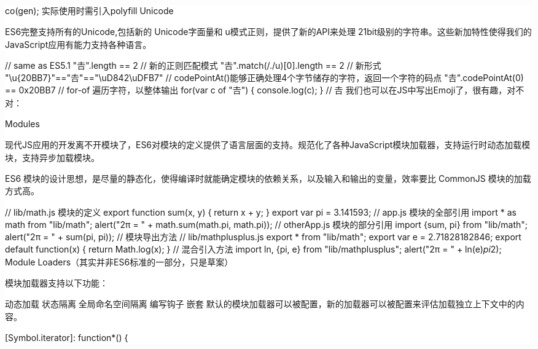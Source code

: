 co(gen);
实际使用时需引入polyfill
Unicode

ES6完整支持所有的Unicode,包括新的 Unicode字面量和 u模式正则，提供了新的API来处理 21bit级别的字符串。这些新加特性使得我们的JavaScript应用有能力支持各种语言。

// same as ES5.1
"𠮷".length == 2
// 新的正则匹配模式
"𠮷".match(/./u)[0].length == 2
// 新形式
"\u{20BB7}"=="𠮷"=="\uD842\uDFB7"
// codePointAt()能够正确处理4个字节储存的字符，返回一个字符的码点
"𠮷".codePointAt(0) == 0x20BB7
// for-of 遍历字符，以整体输出
for(var c of "𠮷") {
  console.log(c);
}
// 𠮷
我们也可以在JS中写出Emoji了，很有趣，对不对：



Modules

现代JS应用的开发离不开模块了，ES6对模块的定义提供了语言层面的支持。规范化了各种JavaScript模块加载器，支持运行时动态加载模块，支持异步加载模块。

ES6 模块的设计思想，是尽量的静态化，使得编译时就能确定模块的依赖关系，以及输入和输出的变量，效率要比 CommonJS 模块的加载方式高。

// lib/math.js 模块的定义
export function sum(x, y) {
  return x + y;
}
export var pi = 3.141593;
// app.js 模块的全部引用
import * as math from "lib/math";
alert("2π = " + math.sum(math.pi, math.pi));
// otherApp.js 模块的部分引用
import {sum, pi} from "lib/math";
alert("2π = " + sum(pi, pi));
// 模块导出方法
// lib/mathplusplus.js
export * from "lib/math";
export var e = 2.71828182846;
export default function(x) {
    return Math.log(x);
}
// 混合引入方法
import ln, {pi, e} from "lib/mathplusplus";
alert("2π = " + ln(e)*pi*2);
Module Loaders（其实并非ES6标准的一部分，只是草案）

模块加载器支持以下功能：

动态加载
状态隔离
全局命名空间隔离
编写钩子
嵌套
默认的模块加载器可以被配置，新的加载器可以被配置来评估加载独立上下文中的内容。


  [Symbol.iterator]: function*() {